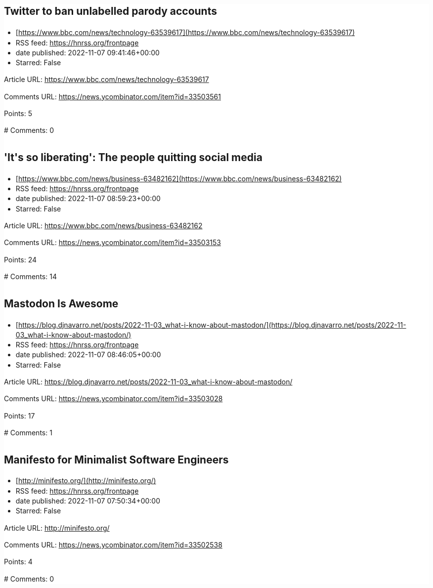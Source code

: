 ## Twitter to ban unlabelled parody accounts
 - [https://www.bbc.com/news/technology-63539617](https://www.bbc.com/news/technology-63539617)
 - RSS feed: https://hnrss.org/frontpage
 - date published: 2022-11-07 09:41:46+00:00
 - Starred: False

<p>Article URL: <a href="https://www.bbc.com/news/technology-63539617">https://www.bbc.com/news/technology-63539617</a></p>
<p>Comments URL: <a href="https://news.ycombinator.com/item?id=33503561">https://news.ycombinator.com/item?id=33503561</a></p>
<p>Points: 5</p>
<p># Comments: 0</p>

## 'It's so liberating': The people quitting social media
 - [https://www.bbc.com/news/business-63482162](https://www.bbc.com/news/business-63482162)
 - RSS feed: https://hnrss.org/frontpage
 - date published: 2022-11-07 08:59:23+00:00
 - Starred: False

<p>Article URL: <a href="https://www.bbc.com/news/business-63482162">https://www.bbc.com/news/business-63482162</a></p>
<p>Comments URL: <a href="https://news.ycombinator.com/item?id=33503153">https://news.ycombinator.com/item?id=33503153</a></p>
<p>Points: 24</p>
<p># Comments: 14</p>

## Mastodon Is Awesome
 - [https://blog.djnavarro.net/posts/2022-11-03_what-i-know-about-mastodon/](https://blog.djnavarro.net/posts/2022-11-03_what-i-know-about-mastodon/)
 - RSS feed: https://hnrss.org/frontpage
 - date published: 2022-11-07 08:46:05+00:00
 - Starred: False

<p>Article URL: <a href="https://blog.djnavarro.net/posts/2022-11-03_what-i-know-about-mastodon/">https://blog.djnavarro.net/posts/2022-11-03_what-i-know-about-mastodon/</a></p>
<p>Comments URL: <a href="https://news.ycombinator.com/item?id=33503028">https://news.ycombinator.com/item?id=33503028</a></p>
<p>Points: 17</p>
<p># Comments: 1</p>

## Manifesto for Minimalist Software Engineers
 - [http://minifesto.org/](http://minifesto.org/)
 - RSS feed: https://hnrss.org/frontpage
 - date published: 2022-11-07 07:50:34+00:00
 - Starred: False

<p>Article URL: <a href="http://minifesto.org/">http://minifesto.org/</a></p>
<p>Comments URL: <a href="https://news.ycombinator.com/item?id=33502538">https://news.ycombinator.com/item?id=33502538</a></p>
<p>Points: 4</p>
<p># Comments: 0</p>
